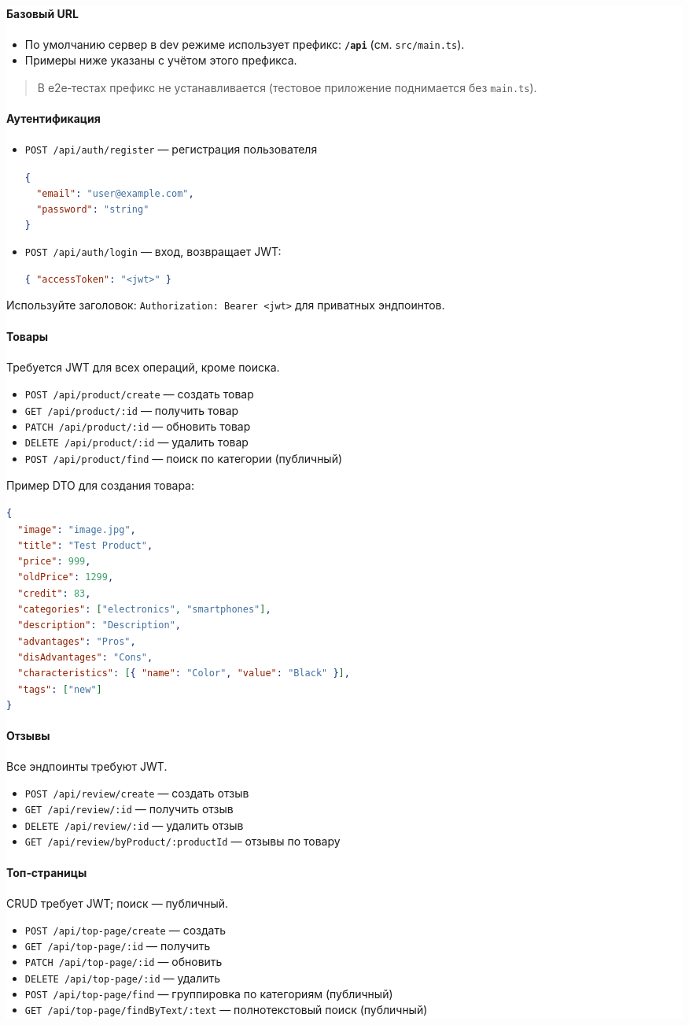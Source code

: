 #### Базовый URL
- По умолчанию сервер в dev режиме использует префикс: **`/api`** (см. `src/main.ts`).
- Примеры ниже указаны с учётом этого префикса.

> В e2e‑тестах префикс не устанавливается (тестовое приложение поднимается без `main.ts`).

#### Аутентификация
- `POST /api/auth/register` — регистрация пользователя
  ```json
  {
    "email": "user@example.com",
    "password": "string"
  }
  ```
- `POST /api/auth/login` — вход, возвращает JWT:
  ```json
  { "accessToken": "<jwt>" }
  ```

Используйте заголовок: `Authorization: Bearer <jwt>` для приватных эндпоинтов.

#### Товары
Требуется JWT для всех операций, кроме поиска.
- `POST /api/product/create` — создать товар
- `GET /api/product/:id` — получить товар
- `PATCH /api/product/:id` — обновить товар
- `DELETE /api/product/:id` — удалить товар
- `POST /api/product/find` — поиск по категории (публичный)

Пример DTO для создания товара:
```json
{
  "image": "image.jpg",
  "title": "Test Product",
  "price": 999,
  "oldPrice": 1299,
  "credit": 83,
  "categories": ["electronics", "smartphones"],
  "description": "Description",
  "advantages": "Pros",
  "disAdvantages": "Cons",
  "characteristics": [{ "name": "Color", "value": "Black" }],
  "tags": ["new"]
}
```

#### Отзывы
Все эндпоинты требуют JWT.
- `POST /api/review/create` — создать отзыв
- `GET /api/review/:id` — получить отзыв
- `DELETE /api/review/:id` — удалить отзыв
- `GET /api/review/byProduct/:productId` — отзывы по товару

#### Топ‑страницы
CRUD требует JWT; поиск — публичный.
- `POST /api/top-page/create` — создать
- `GET /api/top-page/:id` — получить
- `PATCH /api/top-page/:id` — обновить
- `DELETE /api/top-page/:id` — удалить
- `POST /api/top-page/find` — группировка по категориям (публичный)
- `GET /api/top-page/findByText/:text` — полнотекстовый поиск (публичный)
